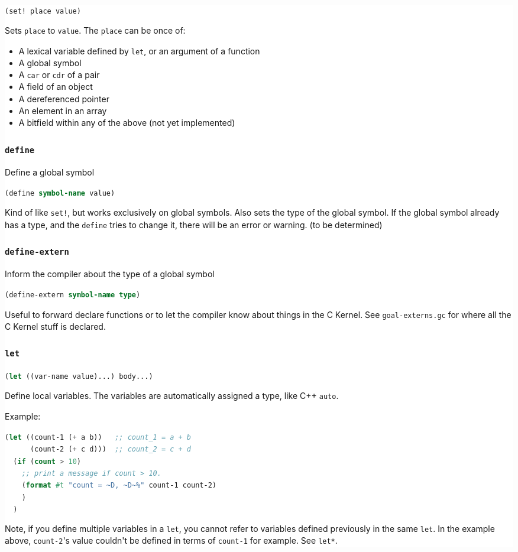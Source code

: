 ```lisp
(set! place value)
```

Sets `place` to `value`. The `place` can be once of:
- A lexical variable defined by `let`, or an argument of a function
- A global symbol
- A `car` or `cdr` of a pair
- A field of an object
- A dereferenced pointer
- An element in an array
- A bitfield within any of the above (not yet implemented)

### `define`

Define a global symbol

```lisp
(define symbol-name value)
```

Kind of like `set!`, but works exclusively on global symbols. Also sets the type of the global symbol. If the global symbol already has a type, and the `define` tries to change it, there will be an error or warning. (to be determined)

### `define-extern`

Inform the compiler about the type of a global symbol

```lisp
(define-extern symbol-name type)
```

Useful to forward declare functions or to let the compiler know about things in the C Kernel. See `goal-externs.gc` for where all the C Kernel stuff is declared.

### `let`

```lisp
(let ((var-name value)...) body...)
```

Define local variables. The variables are automatically assigned a type, like C++ `auto`.

Example:

```lisp
(let ((count-1 (+ a b))   ;; count_1 = a + b
      (count-2 (+ c d)))  ;; count_2 = c + d
  (if (count > 10)
    ;; print a message if count > 10.
    (format #t "count = ~D, ~D~%" count-1 count-2)
    )
  )
```

Note, if you define multiple variables in a `let`, you cannot refer to variables defined previously in the same `let`. In the example above, `count-2`'s value couldn't be defined in terms of `count-1` for example. See `let*`.
